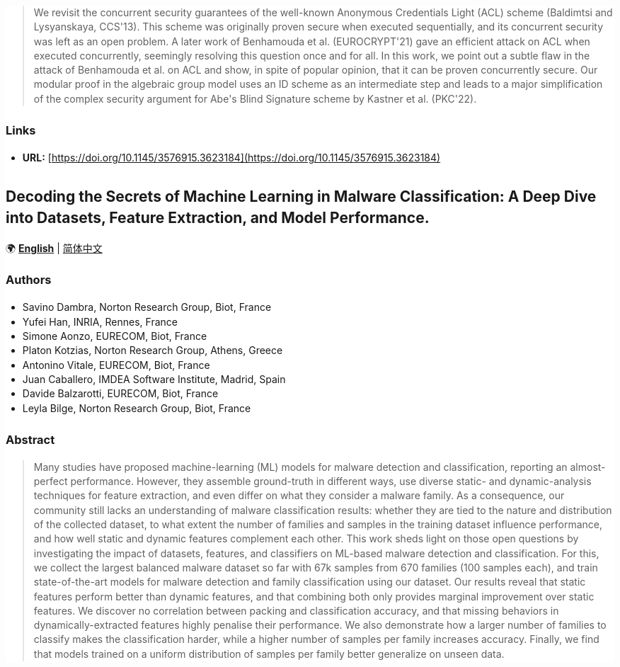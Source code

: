 > We revisit the concurrent security guarantees of the well-known Anonymous Credentials Light (ACL) scheme (Baldimtsi and Lysyanskaya, CCS'13). This scheme was originally proven secure when executed sequentially, and its concurrent security was left as an open problem. A later work of Benhamouda et al. (EUROCRYPT'21) gave an efficient attack on ACL when executed concurrently, seemingly resolving this question once and for all. In this work, we point out a subtle flaw in the attack of Benhamouda et al. on ACL and show, in spite of popular opinion, that it can be proven concurrently secure. Our modular proof in the algebraic group model uses an ID scheme as an intermediate step and leads to a major simplification of the complex security argument for Abe's Blind Signature scheme by Kastner et al. (PKC'22).

### Links
- **URL:** [https://doi.org/10.1145/3576915.3623184](https://doi.org/10.1145/3576915.3623184)
## Decoding the Secrets of Machine Learning in Malware Classification: A Deep Dive into Datasets, Feature Extraction, and Model Performance.
🌍 **[English](../../../docs/en/ACM%20Conference%20on%20Computer%20and%20Communications%20Security/ACM%20Conference%20on%20Computer%20and%20Communications%20Security%202023.md#decoding-the-secrets-of-machine-learning-in-malware-classification-a-deep-dive-into-datasets-feature-extraction-and-model-performance)** | [简体中文](../../../docs/zh-CN/ACM%20Conference%20on%20Computer%20and%20Communications%20Security/ACM%20Conference%20on%20Computer%20and%20Communications%20Security%202023.md#decoding-the-secrets-of-machine-learning-in-malware-classification-a-deep-dive-into-datasets-feature-extraction-and-model-performance)
### Authors
* Savino Dambra, Norton Research Group, Biot, France
* Yufei Han, INRIA, Rennes, France
* Simone Aonzo, EURECOM, Biot, France
* Platon Kotzias, Norton Research Group, Athens, Greece
* Antonino Vitale, EURECOM, Biot, France
* Juan Caballero, IMDEA Software Institute, Madrid, Spain
* Davide Balzarotti, EURECOM, Biot, France
* Leyla Bilge, Norton Research Group, Biot, France
### Abstract
> Many studies have proposed machine-learning (ML) models for malware detection and classification, reporting an almost-perfect performance. However, they assemble ground-truth in different ways, use diverse static- and dynamic-analysis techniques for feature extraction, and even differ on what they consider a malware family. As a consequence, our community still lacks an understanding of malware classification results: whether they are tied to the nature and distribution of the collected dataset, to what extent the number of families and samples in the training dataset influence performance, and how well static and dynamic features complement each other. This work sheds light on those open questions by investigating the impact of datasets, features, and classifiers on ML-based malware detection and classification. For this, we collect the largest balanced malware dataset so far with 67k samples from 670 families (100 samples each), and train state-of-the-art models for malware detection and family classification using our dataset. Our results reveal that static features perform better than dynamic features, and that combining both only provides marginal improvement over static features. We discover no correlation between packing and classification accuracy, and that missing behaviors in dynamically-extracted features highly penalise their performance. We also demonstrate how a larger number of families to classify makes the classification harder, while a higher number of samples per family increases accuracy. Finally, we find that models trained on a uniform distribution of samples per family better generalize on unseen data.
